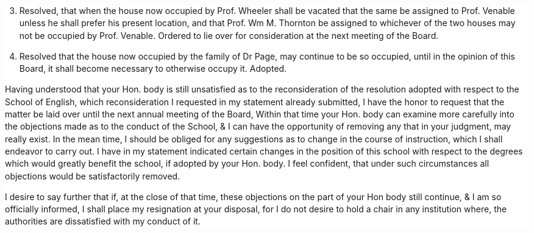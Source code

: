 3. Resolved, that when the house now occupied by Prof. Wheeler shall be vacated that the same be assigned to Prof. Venable unless he shall prefer his present location, and that Prof. Wm M. Thornton be assigned to whichever of the two houses may not be occupied by Prof. Venable. Ordered to lie over for consideration at the next meeting of the Board.

4. Resolved that the house now occupied by the family of Dr Page, may continue to be so occupied, until in the opinion of this Board, it shall become necessary to otherwise occupy it. Adopted.

Having understood that your Hon. body is still unsatisfied as to the reconsideration of the resolution adopted with respect to the School of English, which reconsideration I requested in my statement already submitted, I have the honor to request that the matter be laid over until the next annual meeting of the Board, Within that time your Hon. body can examine more carefully into the objections made as to the conduct of the School, & I can have the opportunity of removing any that in your judgment, may really exist. In the mean time, I should be obliged for any suggestions as to change in the course of instruction, which I shall endeavor to carry out. I have in my statement indicated certain changes in the position of this school with respect to the degrees which would greatly benefit the school, if adopted by your Hon. body. I feel confident, that under such circumstances all objections would be satisfactorily removed.

I desire to say further that if, at the close of that time, these objections on the part of your Hon body still continue, & I am so officially informed, I shall place my resignation at your disposal, for I do not desire to hold a chair in any institution where, the authorities are dissatisfied with my conduct of it.
